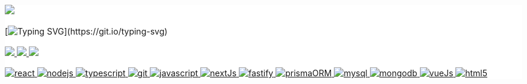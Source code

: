 <img width=100% src="https://capsule-render.vercel.app/api?type=waving&color=00008b&height=120&section=header"/>

[![Typing SVG](https://readme-typing-svg.herokuapp.com/?color=3099CC&size=35&center=true&vCenter=true&width=1000&lines=Hi,+my+name+is+Eduardo+Campos;I+am+26+years+old;I+am+from+Brasil,+SP;Now+i'm+full+stack+developer+at+ZapYou;Be+Welcome!)](https://git.io/typing-svg)
 
<div>
    <p align="rigth">
     <a href="https://www.linkedin.com/in/camposeduardo48/" target="_blank">
      <img height="28" src="https://img.shields.io/badge/-LinkedIn-%230077B5?style=for-the-badge&logo=linkedin&logoColor=white" target="_blank">
     </a> 
     <a href="mailto:email:contato@eduardocampos.me" target="_blank">
      <img height="28"  src="https://img.shields.io/badge/Contato-3099CC?style=for-the-badge&logo=wembler&logoColor=white">
     </a>
     <a href="https://eduardocampos.me" target="_blank">
      <img height="28"  src="https://img.shields.io/badge/Site-3099CC?style=for-the-badge&logo=wembler&logoColor=white">
     </a>
    </p>
    <a href="https://reactjs.org/" target="_blank" rel="noreferrer"> 
     <img src="https://raw.githubusercontent.com/devicons/devicon/master/icons/react/react-original-wordmark.svg" alt="react" width="40" height="40"/> 
    </a> 
    <a href="https://nodejs.org/" target="_blank" rel="noreferrer"> 
     <img src="https://github.com/devicons/devicon/blob/master/icons/nodejs/nodejs-original.svg" alt="nodejs" width="40" height="40"/> 
    </a>  
    <a href="https://www.typescriptlang.org/" target="_blank" rel="noreferrer"> 
     <img src="https://github.com/devicons/devicon/blob/master/icons/typescript/typescript-original.svg" alt="typescript" width="40" height="40"/> 
    </a>
    <a href="https://www.typescriptlang.org/" target="_blank" rel="noreferrer"> 
     <img src="https://devicons.railway.com/i/git.svg" alt="git" width="40" height="40"/> 
    </a>
    <a href="https://www.typescriptlang.org/" target="_blank" rel="noreferrer"> 
     <img src="https://devicons.railway.com/i/javascript.svg" alt="javascript" width="40" height="40"/> 
    </a>
    <a href="https://www.typescriptlang.org/" target="_blank" rel="noreferrer"> 
     <img src="https://devicons.railway.com/i/nextjs-light.svg" alt="nextJs" width="40" height="40"/> 
    </a>
    <a href="https://www.typescriptlang.org/" target="_blank" rel="noreferrer"> 
     <img src="https://devicons.railway.com/i/fastify-light.svg" alt="fastify" width="40" height="40"/> 
    </a>
    <a href="https://www.typescriptlang.org/" target="_blank" rel="noreferrer"> 
     <img src="https://devicons.railway.com/i/prisma-light.svg" alt="prismaORM" width="40" height="40"/> 
    </a>
    <a href="https://www.typescriptlang.org/" target="_blank" rel="noreferrer"> 
     <img src="https://devicons.railway.com/i/mysql.svg" alt="mysql" width="40" height="40"/> 
    </a>
    <a href="https://www.typescriptlang.org/" target="_blank" rel="noreferrer"> 
     <img src="https://devicons.railway.com/i/mongodb.svg" alt="mongodb" width="40" height="40"/> 
    </a>
    <a href="https://www.typescriptlang.org/" target="_blank" rel="noreferrer"> 
     <img src="https://devicons.railway.com/i/vuejs.svg" alt="vueJs" width="40" height="40"/> 
    </a>
    <a href="https://www.typescriptlang.org/" target="_blank" rel="noreferrer"> 
     <img src="https://devicons.railway.com/i/html5.svg" alt="html5" width="40" height="40"/> 
    </a>
    <a href="https://www.typescriptlang.org/" target="_blank" rel="noreferrer"> 